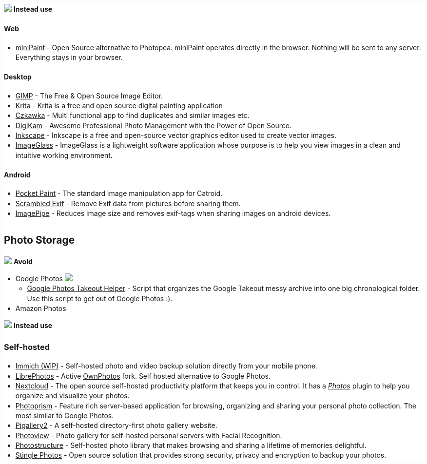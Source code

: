 <img width="16" src="misc/check.png"> </img>  **Instead use**
#### Web
- [miniPaint](https://github.com/viliusle/miniPaint) - Open Source alternative to Photopea. miniPaint operates directly in the browser. Nothing will be sent to any server. Everything stays in your browser.

#### Desktop
- [GIMP](https://www.gimp.org/) - The Free & Open Source Image Editor.
- [Krita](https://github.com/KDE/krita) - Krita is a free and open source digital painting application
- [Czkawka](https://github.com/qarmin/czkawka) - Multi functional app to find duplicates and similar images etc.
- [DigiKam](https://www.digikam.org/) - Awesome Professional Photo Management with the Power of Open Source.
- [Inkscape](https://inkscape.org/) - Inkscape is a free and open-source vector graphics editor used to create vector images.
- [ImageGlass](https://imageglass.org/) - ImageGlass is a lightweight software application whose purpose is to help you view images in a clean and intuitive working environment.

#### Android
- [Pocket Paint](https://github.com/Catrobat/Paintroid) - The standard image manipulation app for Catroid.
- [Scrambled Exif](https://gitlab.com/juanitobananas/scrambled-exif) - Remove Exif data from pictures before sharing them.
- [ImagePipe](https://codeberg.org/Starfish/Imagepipe) - Reduces image size and removes exif-tags when sharing images on android devices.

## Photo Storage
<img width="16" src="misc/forbidden.png"> </img> **Avoid**
- Google Photos [![](https://shields.tosdr.org/en_217.svg)](https://tosdr.org/en/service/217)
    - [Google Photos Takeout Helper](https://github.com/TheLastGimbus/GooglePhotosTakeoutHelper) - Script that organizes the Google Takeout messy archive into one big chronological folder. Use this script to get out of Google Photos :).
- Amazon Photos

<img width="16" src="misc/check.png"> </img>  **Instead use**

### Self-hosted
- [Immich (WIP)](https://github.com/alextran1502/immich) - Self-hosted photo and video backup solution directly from your mobile phone.
- [LibrePhotos](https://github.com/LibrePhotos/librephotos) - Active [OwnPhotos](https://github.com/hooram/ownphotos) fork. Self hosted alternative to Google Photos.
- [Nextcloud](https://nextcloud.com/) - The open source self-hosted productivity platform that keeps you in control. It has a [*Photos*](https://github.com/nextcloud/photos) plugin to help you organize and visualize your photos.
- [Photoprism](https://photoprism.app) - Feature rich server-based application for browsing, organizing and sharing your personal photo collection. The most similar to Google Photos.
- [Pigallery2](http://bpatrik.github.io/pigallery2/) - A self-hosted directory-first photo gallery website.
- [Photoview](https://photoview.github.io/) - Photo gallery for self-hosted personal servers with Facial Recognition.
- [Photostructure](https://photostructure.com/) - Self-hosted photo library that makes browsing and sharing a lifetime of memories delightful.
- [Stingle Photos](https://stingle.org/) - Open source solution that provides strong security, privacy and encryption to backup your photos.
